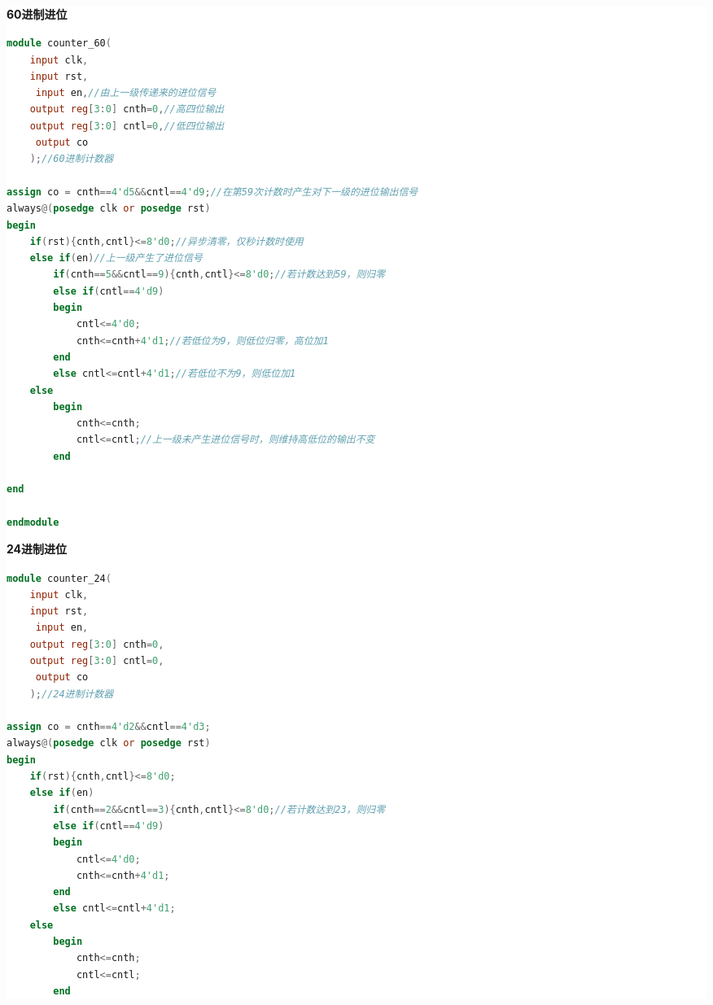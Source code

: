 
**60进制进位**

```verilog
module counter_60(
    input clk,
    input rst,
	 input en,//由上一级传递来的进位信号
    output reg[3:0] cnth=0,//高四位输出
    output reg[3:0] cntl=0,//低四位输出
	 output co
    );//60进制计数器

assign co = cnth==4'd5&&cntl==4'd9;//在第59次计数时产生对下一级的进位输出信号
always@(posedge clk or posedge rst)
begin
	if(rst){cnth,cntl}<=8'd0;//异步清零，仅秒计数时使用
	else if(en)//上一级产生了进位信号
		if(cnth==5&&cntl==9){cnth,cntl}<=8'd0;//若计数达到59，则归零
		else if(cntl==4'd9)
		begin
			cntl<=4'd0;
			cnth<=cnth+4'd1;//若低位为9，则低位归零，高位加1
		end 
		else cntl<=cntl+4'd1;//若低位不为9，则低位加1
	else 
		begin
			cnth<=cnth;
			cntl<=cntl;//上一级未产生进位信号时，则维持高低位的输出不变
		end

end

endmodule
```


**24进制进位**

```verilog
module counter_24(
    input clk,
    input rst,
	 input en,
    output reg[3:0] cnth=0,
    output reg[3:0] cntl=0,
	 output co
    );//24进制计数器

assign co = cnth==4'd2&&cntl==4'd3;
always@(posedge clk or posedge rst)
begin
	if(rst){cnth,cntl}<=8'd0;
	else if(en)
		if(cnth==2&&cntl==3){cnth,cntl}<=8'd0;//若计数达到23，则归零
		else if(cntl==4'd9)
		begin
			cntl<=4'd0;
			cnth<=cnth+4'd1;
		end
		else cntl<=cntl+4'd1;
	else 
		begin
			cnth<=cnth;
			cntl<=cntl;
		end
```